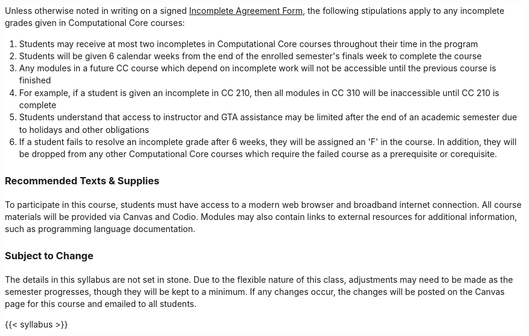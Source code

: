 Unless otherwise noted in writing on a signed [Incomplete Agreement Form](https://www.k-state.edu/registrar/faculty-staff/forms/Incomplete%20agreement%20form.docx), the following stipulations apply to any incomplete grades given in Computational Core courses:

1. Students may receive at most two incompletes in Computational Core courses throughout their time in the program
2. Students will be given 6 calendar weeks from the end of the enrolled semester's finals week to complete the course
3. Any modules in a future CC course which depend on incomplete work will not be accessible until the previous course is finished
  1. For example, if a student is given an incomplete in CC 210, then all modules in CC 310 will be inaccessible until CC 210 is complete
4. Students understand that access to instructor and GTA assistance may be limited after the end of an academic semester due to holidays and other obligations
5. If a student fails to resolve an incomplete grade after 6 weeks, they will be assigned an 'F' in the course. In addition, they will be dropped from any other Computational Core courses which require the failed course as a prerequisite or corequisite.

### Recommended Texts & Supplies

To participate in this course, students must have access to a modern web browser and broadband internet connection. All course materials will be provided via Canvas and Codio. Modules may also contain links to external resources for additional information, such as programming language documentation.

### Subject to Change

The details in this syllabus are not set in stone. Due to the flexible nature of this class, adjustments may need to be made as the semester progresses, though they will be kept to a minimum. If any changes occur, the changes will be posted on the Canvas page for this course and emailed to all students.

{{< syllabus >}}
